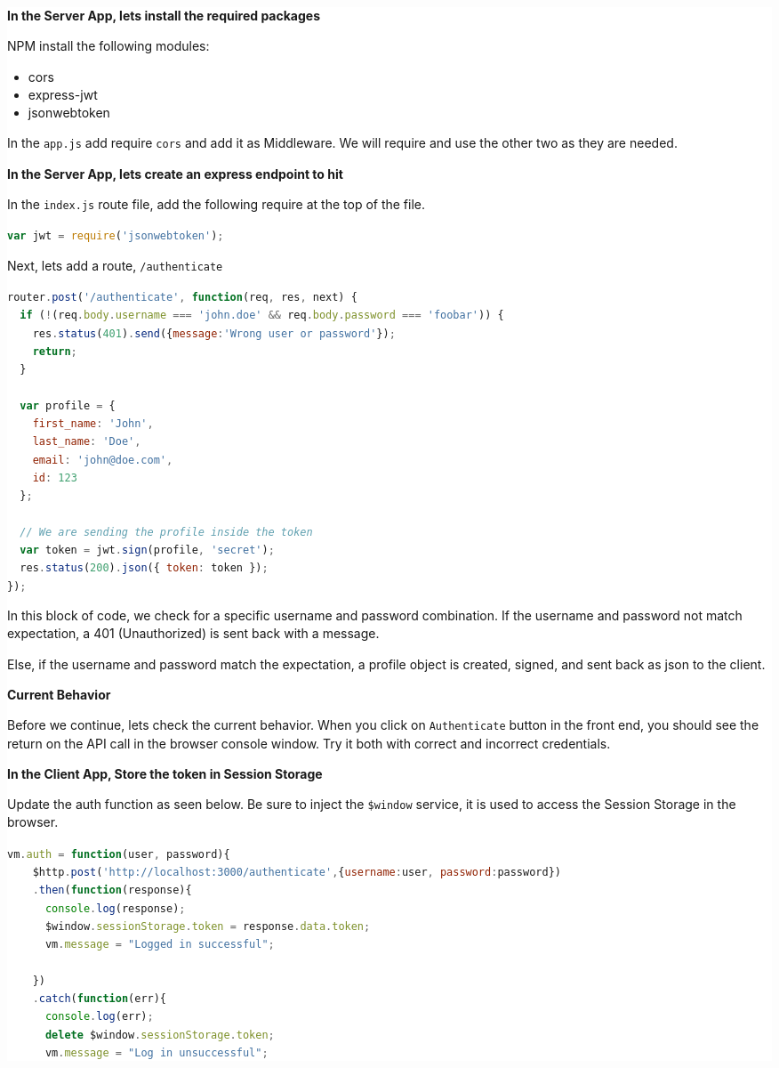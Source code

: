 **In the Server App, lets install the required packages**

NPM install the following modules:
- cors
- express-jwt
- jsonwebtoken

In the `app.js` add require `cors` and add it as Middleware. We will require and use the other two as they are needed.

**In the Server App, lets create an express endpoint to hit**

In the `index.js` route file, add the following require at the top of the file.

```js
var jwt = require('jsonwebtoken');
```

Next, lets add a route, `/authenticate`

```js
router.post('/authenticate', function(req, res, next) {
  if (!(req.body.username === 'john.doe' && req.body.password === 'foobar')) {
    res.status(401).send({message:'Wrong user or password'});
    return;
  }

  var profile = {
    first_name: 'John',
    last_name: 'Doe',
    email: 'john@doe.com',
    id: 123
  };

  // We are sending the profile inside the token
  var token = jwt.sign(profile, 'secret');
  res.status(200).json({ token: token });
});
```

In this block of code, we check for a specific username and password combination. If the username and password not match expectation, a 401 (Unauthorized) is sent back with a message.

Else, if the username and password match the expectation, a profile object is created, signed, and sent back as json to the client.


**Current Behavior**

Before we continue, lets check the current behavior. When you click on `Authenticate` button in the front end, you should see the return on the API call in the browser console window. Try it both with correct and incorrect credentials.

**In the Client App, Store the token in Session Storage**

Update the auth function as seen below. Be sure to inject the `$window` service, it is used to access the Session Storage in the browser.

```js
vm.auth = function(user, password){
    $http.post('http://localhost:3000/authenticate',{username:user, password:password})
    .then(function(response){
      console.log(response);
      $window.sessionStorage.token = response.data.token;
      vm.message = "Logged in successful";

    })
    .catch(function(err){
      console.log(err);
      delete $window.sessionStorage.token;
      vm.message = "Log in unsuccessful";
```
